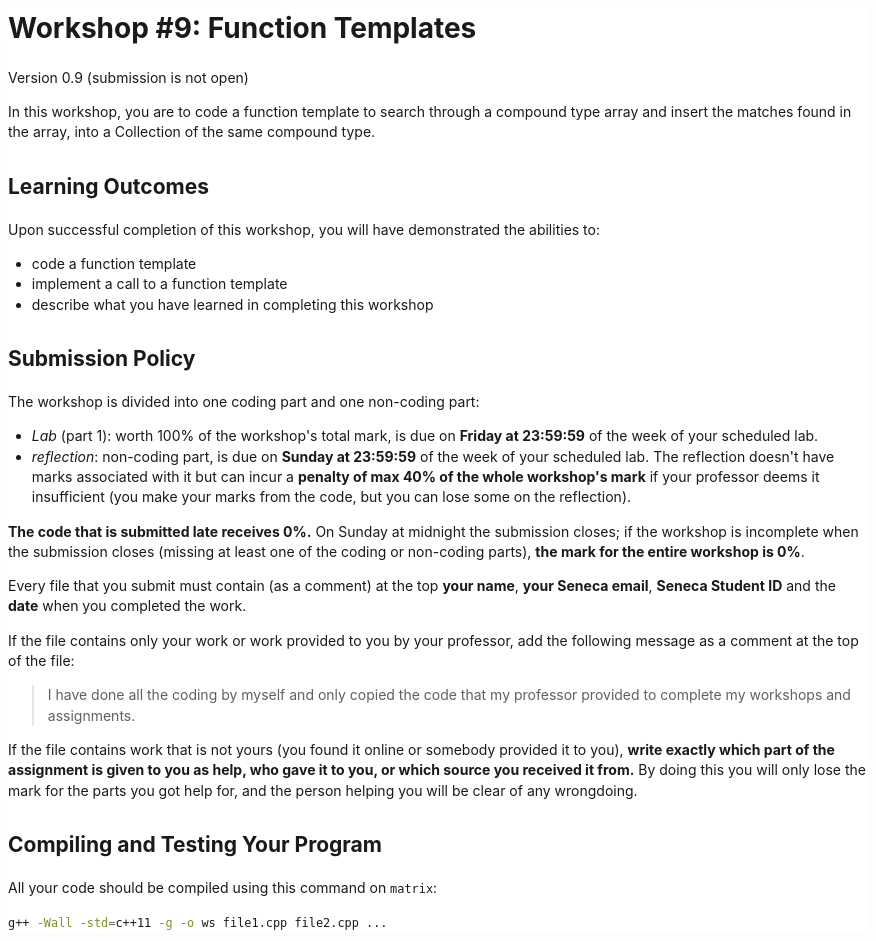 # Workshop #9: Function Templates
Version 0.9 (submission is not open)

In this workshop, you are to code a function template to search through a compound type array and insert the matches found in the array, into a Collection of the same compound type.

## Learning Outcomes

Upon successful completion of this workshop, you will have demonstrated the abilities to:

-	code a function template
-	implement a call to a function template
-	describe what you have learned in completing this workshop




## Submission Policy


The workshop is divided into one coding part and one non-coding part:

- *Lab* (part 1): worth 100% of the workshop's total mark, is due on **Friday at 23:59:59** of the week of your scheduled lab.
- *reflection*: non-coding part, is due on **Sunday at 23:59:59** of the week of your scheduled lab. The reflection doesn't have marks associated with it but can incur a **penalty of max 40% of the whole workshop's mark** if your professor deems it insufficient (you make your marks from the code, but you can lose some on the reflection).

**The code that is submitted late receives 0%.**  On Sunday at midnight the submission closes; if the workshop is incomplete when the submission closes (missing at least one of the coding or non-coding parts), **the mark for the entire workshop is 0%**.

Every file that you submit must contain (as a comment) at the top **your name**, **your Seneca email**, **Seneca Student ID** and the **date** when you completed the work.

If the file contains only your work or work provided to you by your professor, add the following message as a comment at the top of the file:


> I have done all the coding by myself and only copied the code that my professor provided to complete my workshops and assignments.


If the file contains work that is not yours (you found it online or somebody provided it to you), **write exactly which part of the assignment is given to you as help, who gave it to you, or which source you received it from.**  By doing this you will only lose the mark for the parts you got help for, and the person helping you will be clear of any wrongdoing.


## Compiling and Testing Your Program

All your code should be compiled using this command on `matrix`:

```bash
g++ -Wall -std=c++11 -g -o ws file1.cpp file2.cpp ...
```
